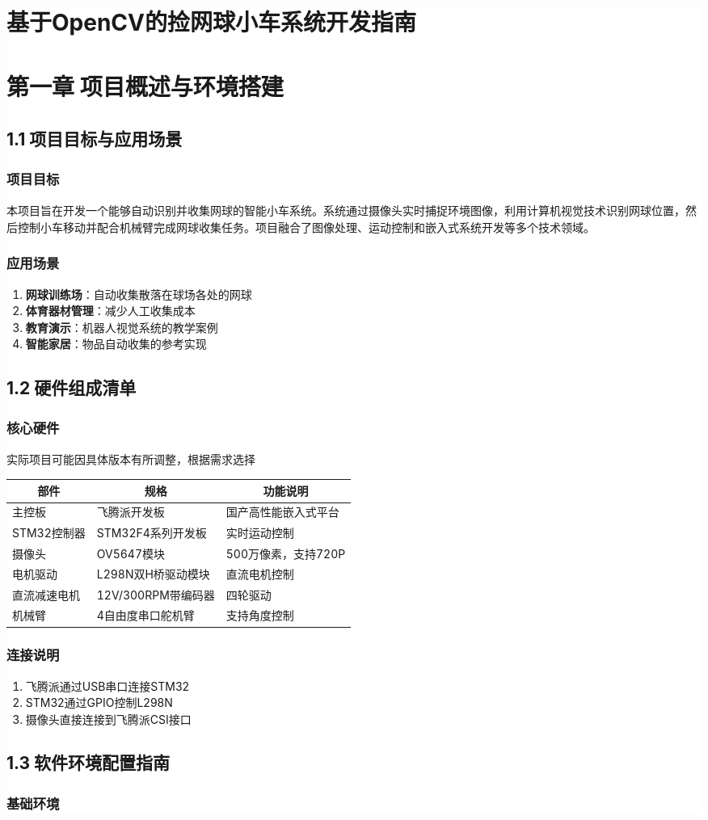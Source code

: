 # **基于OpenCV的捡网球小车系统开发指南**

# 第一章 项目概述与环境搭建

## 1.1 项目目标与应用场景

### 项目目标

本项目旨在开发一个能够自动识别并收集网球的智能小车系统。系统通过摄像头实时捕捉环境图像，利用计算机视觉技术识别网球位置，然后控制小车移动并配合机械臂完成网球收集任务。项目融合了图像处理、运动控制和嵌入式系统开发等多个技术领域。

### 应用场景

1. **网球训练场**：自动收集散落在球场各处的网球
2. **体育器材管理**：减少人工收集成本
3. **教育演示**：机器人视觉系统的教学案例
4. **智能家居**：物品自动收集的参考实现

## 1.2 硬件组成清单

### 核心硬件

实际项目可能因具体版本有所调整，根据需求选择

| 部件         | 规格               | 功能说明             |
| ------------ | ------------------ | -------------------- |
| 主控板       | 飞腾派开发板       | 国产高性能嵌入式平台 |
| STM32控制器  | STM32F4系列开发板  | 实时运动控制         |
| 摄像头       | OV5647模块         | 500万像素，支持720P  |
| 电机驱动     | L298N双H桥驱动模块 | 直流电机控制         |
| 直流减速电机 | 12V/300RPM带编码器 | 四轮驱动             |
| 机械臂       | 4自由度串口舵机臂  | 支持角度控制         |

### 连接说明

1. 飞腾派通过USB串口连接STM32
2. STM32通过GPIO控制L298N
3. 摄像头直接连接到飞腾派CSI接口



## 1.3 软件环境配置指南

### 基础环境
